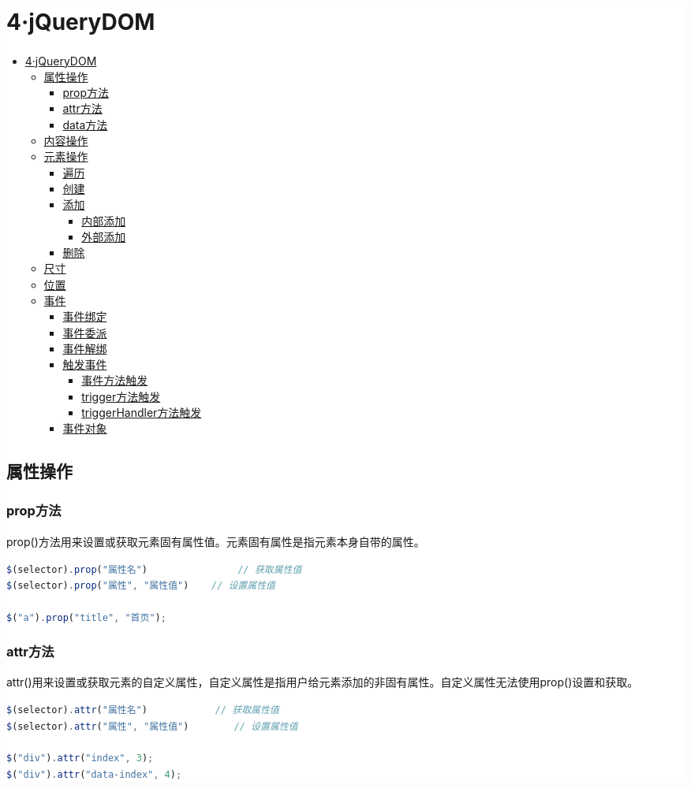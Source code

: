 # 4·jQueryDOM

- [4·jQueryDOM](#4jquerydom)
  - [属性操作](#属性操作)
    - [prop方法](#prop方法)
    - [attr方法](#attr方法)
    - [data方法](#data方法)
  - [内容操作](#内容操作)
  - [元素操作](#元素操作)
    - [遍历](#遍历)
    - [创建](#创建)
    - [添加](#添加)
      - [内部添加](#内部添加)
      - [外部添加](#外部添加)
    - [删除](#删除)
  - [尺寸](#尺寸)
  - [位置](#位置)
  - [事件](#事件)
    - [事件绑定](#事件绑定)
    - [事件委派](#事件委派)
    - [事件解绑](#事件解绑)
    - [触发事件](#触发事件)
      - [事件方法触发](#事件方法触发)
      - [trigger方法触发](#trigger方法触发)
      - [triggerHandler方法触发](#triggerhandler方法触发)
    - [事件对象](#事件对象)


## 属性操作

### prop方法
prop()方法用来设置或获取元素固有属性值。元素固有属性是指元素本身自带的属性。

```js
$(selector).prop("属性名")                // 获取属性值
$(selector).prop("属性", "属性值")    // 设置属性值

$("a").prop("title", "首页");
```

### attr方法
attr()用来设置或获取元素的自定义属性，自定义属性是指用户给元素添加的非固有属性。自定义属性无法使用prop()设置和获取。

```js
$(selector).attr("属性名")            // 获取属性值
$(selector).attr("属性", "属性值")        // 设置属性值

$("div").attr("index", 3);
$("div").attr("data-index", 4);
```
